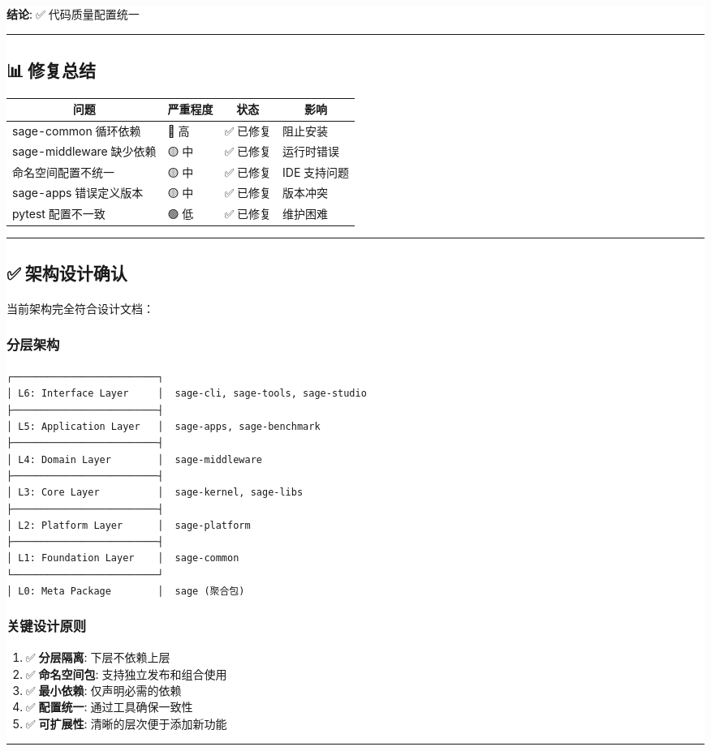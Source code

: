 **结论**: ✅ 代码质量配置统一

---

## 📊 修复总结

| 问题 | 严重程度 | 状态 | 影响 |
|------|---------|------|------|
| sage-common 循环依赖 | 🔴 高 | ✅ 已修复 | 阻止安装 |
| sage-middleware 缺少依赖 | 🟡 中 | ✅ 已修复 | 运行时错误 |
| 命名空间配置不统一 | 🟡 中 | ✅ 已修复 | IDE 支持问题 |
| sage-apps 错误定义版本 | 🟡 中 | ✅ 已修复 | 版本冲突 |
| pytest 配置不一致 | 🟢 低 | ✅ 已修复 | 维护困难 |

---

## ✅ 架构设计确认

当前架构完全符合设计文档：

### 分层架构

```
┌─────────────────────────┐
│ L6: Interface Layer     │  sage-cli, sage-tools, sage-studio
├─────────────────────────┤
│ L5: Application Layer   │  sage-apps, sage-benchmark
├─────────────────────────┤
│ L4: Domain Layer        │  sage-middleware
├─────────────────────────┤
│ L3: Core Layer          │  sage-kernel, sage-libs
├─────────────────────────┤
│ L2: Platform Layer      │  sage-platform
├─────────────────────────┤
│ L1: Foundation Layer    │  sage-common
└─────────────────────────┘
│ L0: Meta Package        │  sage (聚合包)
```

### 关键设计原则

1. ✅ **分层隔离**: 下层不依赖上层
2. ✅ **命名空间包**: 支持独立发布和组合使用
3. ✅ **最小依赖**: 仅声明必需的依赖
4. ✅ **配置统一**: 通过工具确保一致性
5. ✅ **可扩展性**: 清晰的层次便于添加新功能

---
